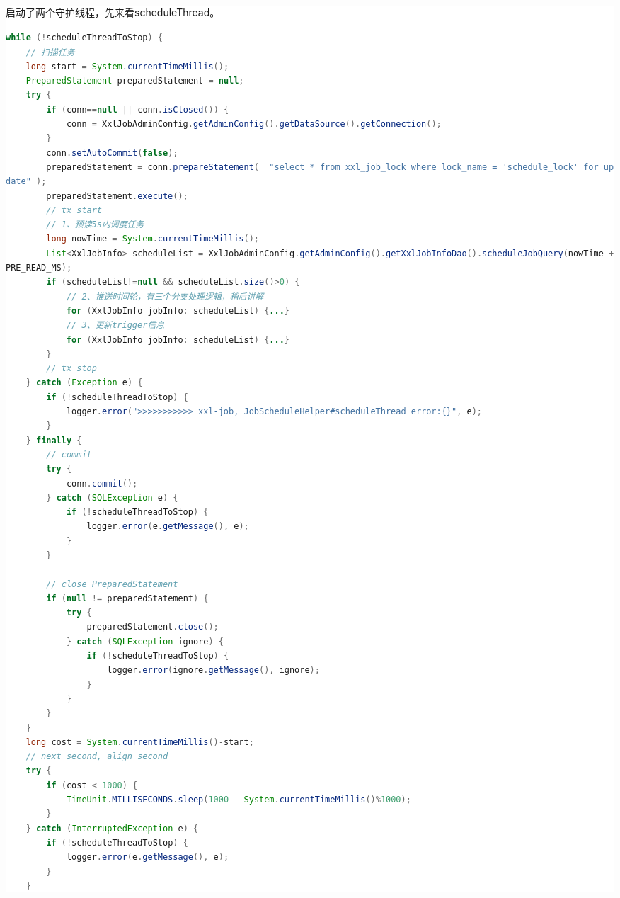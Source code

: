 
 启动了两个守护线程，先来看scheduleThread。

```java
while (!scheduleThreadToStop) {
    // 扫描任务
    long start = System.currentTimeMillis();
    PreparedStatement preparedStatement = null;
    try {
        if (conn==null || conn.isClosed()) {
            conn = XxlJobAdminConfig.getAdminConfig().getDataSource().getConnection();
        }
        conn.setAutoCommit(false);
        preparedStatement = conn.prepareStatement(  "select * from xxl_job_lock where lock_name = 'schedule_lock' for update" );
        preparedStatement.execute();
        // tx start
        // 1、预读5s内调度任务
        long nowTime = System.currentTimeMillis();
        List<XxlJobInfo> scheduleList = XxlJobAdminConfig.getAdminConfig().getXxlJobInfoDao().scheduleJobQuery(nowTime + PRE_READ_MS);
        if (scheduleList!=null && scheduleList.size()>0) {
            // 2、推送时间轮，有三个分支处理逻辑，稍后讲解
            for (XxlJobInfo jobInfo: scheduleList) {...}
            // 3、更新trigger信息
            for (XxlJobInfo jobInfo: scheduleList) {...}
        }
        // tx stop
    } catch (Exception e) {
        if (!scheduleThreadToStop) {
            logger.error(">>>>>>>>>>> xxl-job, JobScheduleHelper#scheduleThread error:{}", e);
        }
    } finally {
        // commit
        try {
            conn.commit();
        } catch (SQLException e) {
            if (!scheduleThreadToStop) {
                logger.error(e.getMessage(), e);
            }
        }

        // close PreparedStatement
        if (null != preparedStatement) {
            try {
                preparedStatement.close();
            } catch (SQLException ignore) {
                if (!scheduleThreadToStop) {
                    logger.error(ignore.getMessage(), ignore);
                }
            }
        }
    }
    long cost = System.currentTimeMillis()-start;
    // next second, align second
    try {
        if (cost < 1000) {
            TimeUnit.MILLISECONDS.sleep(1000 - System.currentTimeMillis()%1000);
        }
    } catch (InterruptedException e) {
        if (!scheduleThreadToStop) {
            logger.error(e.getMessage(), e);
        }
    }

```